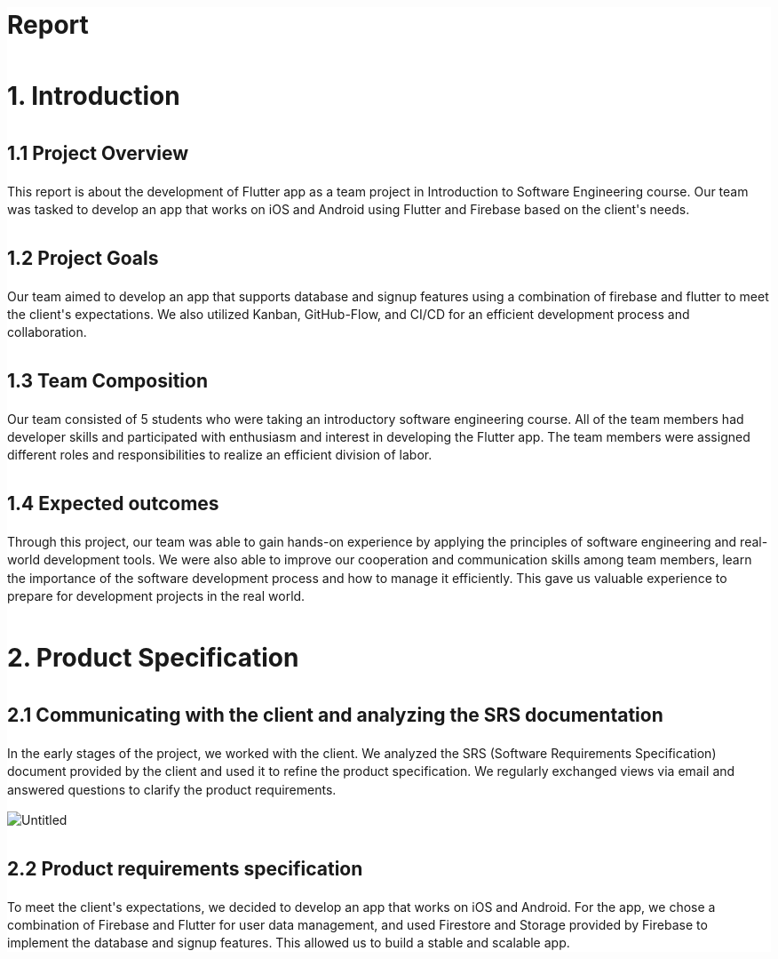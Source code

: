 # Report

# 1. Introduction

## 1.1 Project Overview

This report is about the development of Flutter app as a team project in Introduction to Software Engineering course. Our team was tasked to develop an app that works on iOS and Android using Flutter and Firebase based on the client's needs.

## 1.2 Project Goals

Our team aimed to develop an app that supports database and signup features using a combination of firebase and flutter to meet the client's expectations. We also utilized Kanban, GitHub-Flow, and CI/CD for an efficient development process and collaboration.

## 1.3 Team Composition

Our team consisted of 5 students who were taking an introductory software engineering course. All of the team members had developer skills and participated with enthusiasm and interest in developing the Flutter app. The team members were assigned different roles and responsibilities to realize an efficient division of labor.

## 1.4 Expected outcomes

Through this project, our team was able to gain hands-on experience by applying the principles of software engineering and real-world development tools. We were also able to improve our cooperation and communication skills among team members, learn the importance of the software development process and how to manage it efficiently. This gave us valuable experience to prepare for development projects in the real world.

# 2. Product Specification

## 2.1 Communicating with the client and analyzing the SRS documentation

In the early stages of the project, we worked with the client. We analyzed the SRS (Software Requirements Specification) document provided by the client and used it to refine the product specification. We regularly exchanged views via email and answered questions to clarify the product requirements.

![Untitled](https://s3-us-west-2.amazonaws.com/secure.notion-static.com/b1baa1ba-76cd-4f72-97fc-205884ac1c87/Untitled.png)

## 2.2 Product requirements specification

To meet the client's expectations, we decided to develop an app that works on iOS and Android. For the app, we chose a combination of Firebase and Flutter for user data management, and used Firestore and Storage provided by Firebase to implement the database and signup features. This allowed us to build a stable and scalable app.
